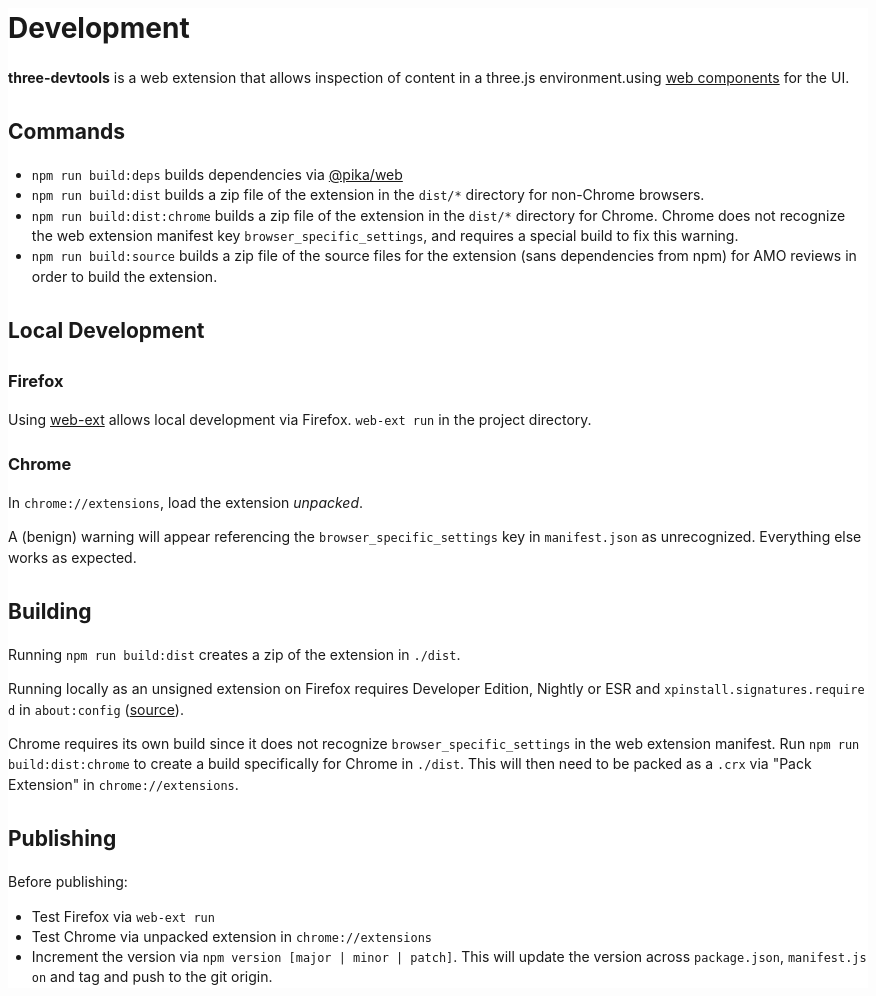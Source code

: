 # Development

**three-devtools** is a web extension that allows inspection of content in a three.js environment.using [web components] for the UI.

## Commands

* `npm run build:deps` builds dependencies via [@pika/web]
* `npm run build:dist` builds a zip file of the extension in the `dist/*` directory for non-Chrome browsers.
* `npm run build:dist:chrome` builds a zip file of the extension in the `dist/*` directory for Chrome. Chrome does not recognize the web extension manifest key `browser_specific_settings`, and requires a special build to fix this warning.
* `npm run build:source` builds a zip file of the source files for the extension (sans dependencies from npm) for AMO reviews in order to build the extension.

## Local Development

### Firefox

Using [web-ext](https://extensionworkshop.com/documentation/develop/getting-started-with-web-ext/) allows local development via Firefox. `web-ext run` in the project directory.

### Chrome

In `chrome://extensions`, load the extension *unpacked*.

A (benign) warning will appear referencing the `browser_specific_settings` key in `manifest.json` as unrecognized. Everything else works as expected.

## Building

Running `npm run build:dist` creates a zip of the extension in `./dist`.

Running locally as an unsigned extension on Firefox requires Developer Edition, Nightly or ESR and `xpinstall.signatures.required` in `about:config` ([source](https://developer.mozilla.org/en-US/docs/Mozilla/Add-ons/WebExtensions/Distribution_options#Signing_your_extension)).

Chrome requires its own build since it does not recognize `browser_specific_settings` in the web extension manifest. Run `npm run build:dist:chrome` to create a build specifically for Chrome in `./dist`. This will then need to be packed as a `.crx` via "Pack Extension" in `chrome://extensions`.

## Publishing

Before publishing:

* Test Firefox via `web-ext run`
* Test Chrome via unpacked extension in `chrome://extensions`
* Increment the version via `npm version [major | minor | patch]`. This will update the version across `package.json`, `manifest.json` and tag and push to the git origin.


[@pika/web]: https://github.com/pikapkg/web
[LitElement]: https://lit-element.polymer-project.org
[web components]: https://developer.mozilla.org/en-US/docs/Web/Web_Components